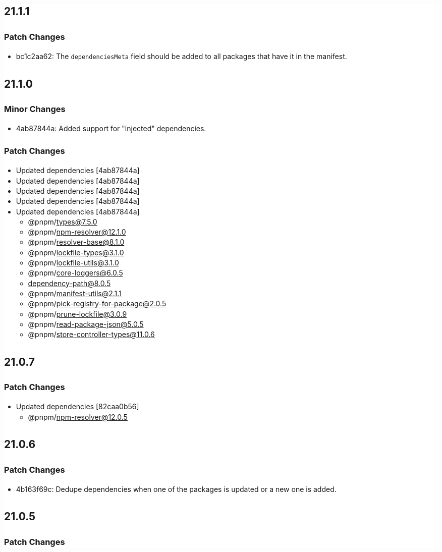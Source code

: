 ## 21.1.1

### Patch Changes

- bc1c2aa62: The `dependenciesMeta` field should be added to all packages that have it in the manifest.

## 21.1.0

### Minor Changes

- 4ab87844a: Added support for "injected" dependencies.

### Patch Changes

- Updated dependencies [4ab87844a]
- Updated dependencies [4ab87844a]
- Updated dependencies [4ab87844a]
- Updated dependencies [4ab87844a]
- Updated dependencies [4ab87844a]
  - @pnpm/types@7.5.0
  - @pnpm/npm-resolver@12.1.0
  - @pnpm/resolver-base@8.1.0
  - @pnpm/lockfile-types@3.1.0
  - @pnpm/lockfile-utils@3.1.0
  - @pnpm/core-loggers@6.0.5
  - dependency-path@8.0.5
  - @pnpm/manifest-utils@2.1.1
  - @pnpm/pick-registry-for-package@2.0.5
  - @pnpm/prune-lockfile@3.0.9
  - @pnpm/read-package-json@5.0.5
  - @pnpm/store-controller-types@11.0.6

## 21.0.7

### Patch Changes

- Updated dependencies [82caa0b56]
  - @pnpm/npm-resolver@12.0.5

## 21.0.6

### Patch Changes

- 4b163f69c: Dedupe dependencies when one of the packages is updated or a new one is added.

## 21.0.5

### Patch Changes

